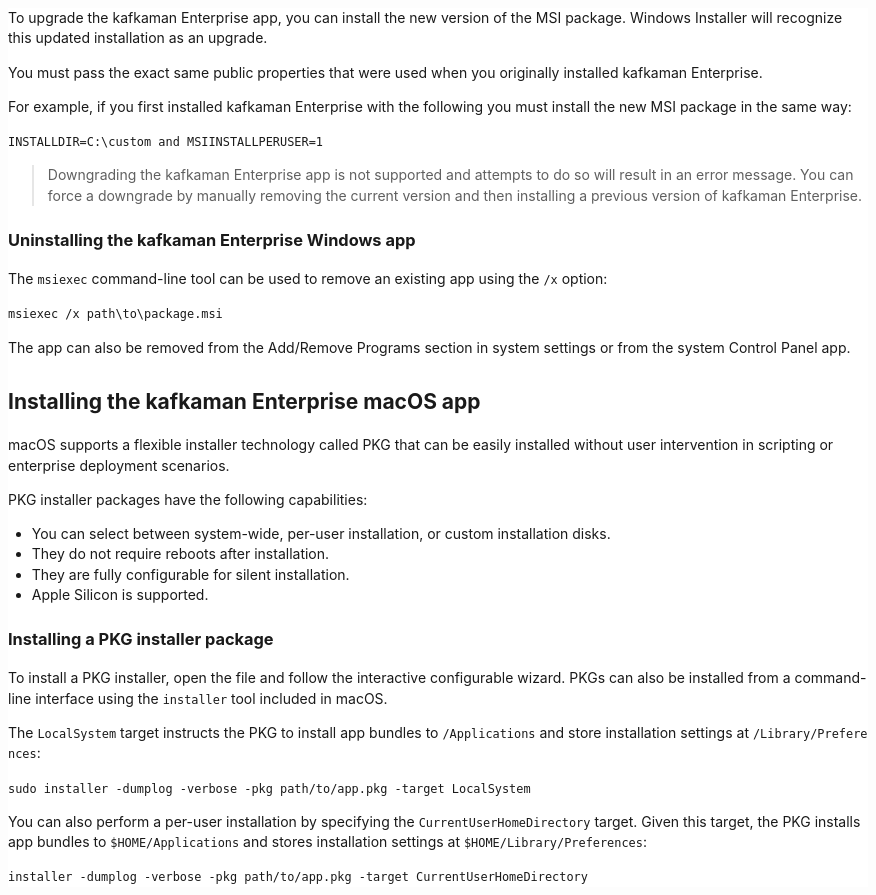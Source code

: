To upgrade the kafkaman Enterprise app, you can install the new version of the MSI package. Windows Installer will recognize this updated installation as an upgrade.

You must pass the exact same public properties that were used when you originally installed kafkaman Enterprise.

For example, if you first installed kafkaman Enterprise with the following you must install the new MSI package in the same way:

``` shell
INSTALLDIR=C:\custom and MSIINSTALLPERUSER=1
```

> Downgrading the kafkaman Enterprise app is not supported and attempts to do so will result in an error message. You can force a downgrade by manually removing the current version and then installing a previous version of kafkaman Enterprise.

### Uninstalling the kafkaman Enterprise Windows app

The `msiexec` command-line tool can be used to remove an existing app using the `/x` option:

``` shell
msiexec /x path\to\package.msi
```

The app can also be removed from the Add/Remove Programs section in system settings or from the system Control Panel app.

## Installing the kafkaman Enterprise macOS app

macOS supports a flexible installer technology called PKG that can be easily installed without user intervention in scripting or enterprise deployment scenarios.

PKG installer packages have the following capabilities:

* You can select between system-wide, per-user installation, or custom installation disks.
* They do not require reboots after installation.
* They are fully configurable for silent installation.
* Apple Silicon is supported.

### Installing a PKG installer package

To install a PKG installer, open the file and follow the interactive configurable wizard. PKGs can also be installed from a command-line interface using the `installer` tool included in macOS.

The `LocalSystem` target instructs the PKG to install app bundles to `/Applications` and store installation settings at `/Library/Preferences`:

``` shell
sudo installer -dumplog -verbose -pkg path/to/app.pkg -target LocalSystem
```

You can also perform a per-user installation by specifying the `CurrentUserHomeDirectory` target. Given this target, the PKG installs app bundles to `$HOME/Applications` and stores installation settings at `$HOME/Library/Preferences`:

``` shell
installer -dumplog -verbose -pkg path/to/app.pkg -target CurrentUserHomeDirectory
```
